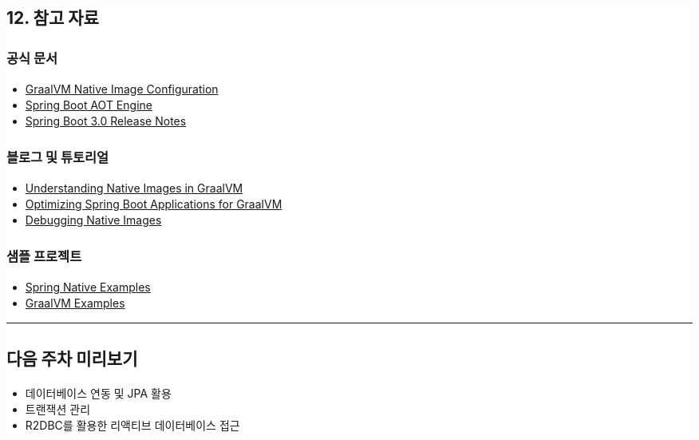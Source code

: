 ## 12. 참고 자료

### 공식 문서
- [GraalVM Native Image Configuration](https://www.graalvm.org/reference-manual/native-image/BuildConfiguration/)
- [Spring Boot AOT Engine](https://docs.spring.io/spring-boot/docs/current/reference/html/native-image.html#native-image.advanced.aot-engine)
- [Spring Boot 3.0 Release Notes](https://github.com/spring-projects/spring-boot/wiki/Spring-Boot-3.0-Release-Notes)

### 블로그 및 튜토리얼
- [Understanding Native Images in GraalVM](https://www.baeldung.com/graalvm-native-images)
- [Optimizing Spring Boot Applications for GraalVM](https://spring.io/blog/2021/03/11/announcing-spring-native-beta)
- [Debugging Native Images](https://medium.com/graalvm/debugging-native-images-8f46596103e8)

### 샘플 프로젝트
- [Spring Native Examples](https://github.com/spring-projects-experimental/spring-native-samples)
- [GraalVM Examples](https://github.com/graalvm/graalvm-demos)

---

## 다음 주차 미리보기
- 데이터베이스 연동 및 JPA 활용
- 트랜잭션 관리
- R2DBC를 활용한 리액티브 데이터베이스 접근
